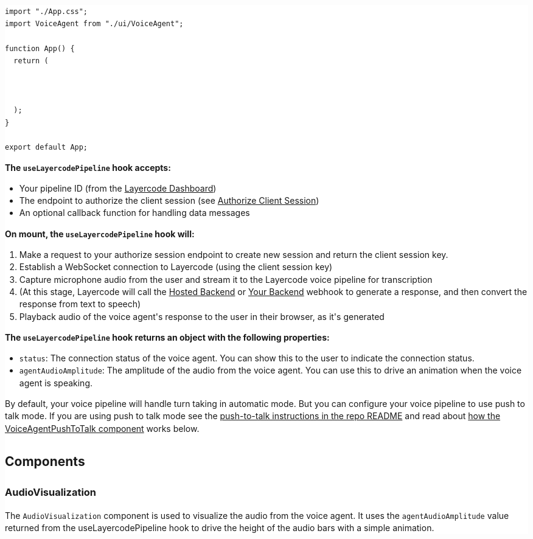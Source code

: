   ```tsx src/App.tsx
  import "./App.css";
  import VoiceAgent from "./ui/VoiceAgent";

  function App() {
    return (
      
        
      
    );
  }

  export default App;

  ```

**The `useLayercodePipeline` hook accepts:**

* Your pipeline ID (from the [Layercode Dashboard](https://dash.layercode.com))
* The endpoint to authorize the client session (see [Authorize Client Session](/frontend-guides/next-js#authorizing-sessions))
* An optional callback function for handling data messages

**On mount, the `useLayercodePipeline` hook will:**

1. Make a request to your authorize session endpoint to create new session and return the client session key.
2. Establish a WebSocket connection to Layercode (using the client session key)
3. Capture microphone audio from the user and stream it to the Layercode voice pipeline for transcription
4. (At this stage, Layercode will call the [Hosted Backend](/backend-guides/hosted-backend) or [Your Backend](/backend-guides/connect-backend) webhook to generate a response, and then convert the response from text to speech)
5. Playback audio of the voice agent's response to the user in their browser, as it's generated

**The `useLayercodePipeline` hook returns an object with the following properties:**

* `status`: The connection status of the voice agent. You can show this to the user to indicate the connection status.
* `agentAudioAmplitude`: The amplitude of the audio from the voice agent. You can use this to drive an animation when the voice agent is speaking.

By default, your voice pipeline will handle turn taking in automatic mode. But you can configure your voice pipeline to use push to talk mode. If you are using push to talk mode see the [push-to-talk instructions in the repo README](https://github.com/layercodedev/example-frontend-react?tab=readme-ov-file#push-to-talk-mode) and read about [how the VoiceAgentPushToTalk component](#voiceagentpushtotalk-optional) works below.

## Components

### AudioVisualization

The `AudioVisualization` component is used to visualize the audio from the voice agent. It uses the `agentAudioAmplitude` value returned from the useLayercodePipeline hook to drive the height of the audio bars with a simple animation.
